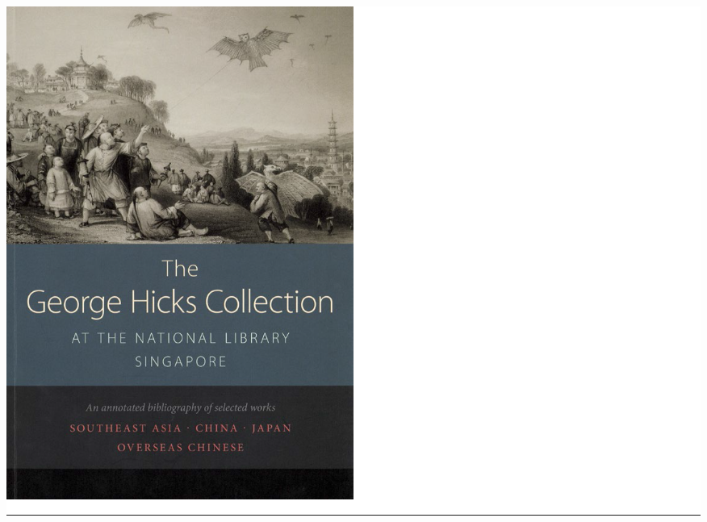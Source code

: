 <img src=" /images/Vol-12-issue-1%2Fgeorge-hicks-collection/03_georgehicks.bmp" style="width:50%">
<hr>
